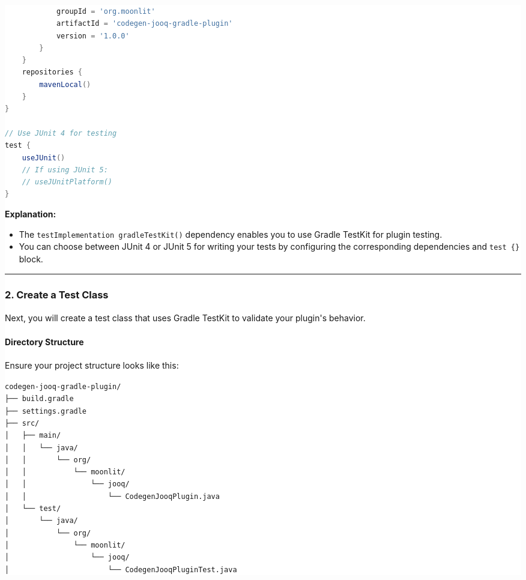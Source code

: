 ```groovy
            groupId = 'org.moonlit'
            artifactId = 'codegen-jooq-gradle-plugin'
            version = '1.0.0'
        }
    }
    repositories {
        mavenLocal()
    }
}

// Use JUnit 4 for testing
test {
    useJUnit()
    // If using JUnit 5:
    // useJUnitPlatform()
}
```

**Explanation:**
- The `testImplementation gradleTestKit()` dependency enables you to use Gradle TestKit for plugin testing.
- You can choose between JUnit 4 or JUnit 5 for writing your tests by configuring the corresponding dependencies and `test {}` block.

---

### 2. Create a Test Class

Next, you will create a test class that uses Gradle TestKit to validate your plugin's behavior.

#### Directory Structure

Ensure your project structure looks like this:

```plaintext
codegen-jooq-gradle-plugin/
├── build.gradle
├── settings.gradle
├── src/
│   ├── main/
│   │   └── java/
│   │       └── org/
│   │           └── moonlit/
│   │               └── jooq/
│   │                   └── CodegenJooqPlugin.java
│   └── test/
│       └── java/
│           └── org/
│               └── moonlit/
│                   └── jooq/
│                       └── CodegenJooqPluginTest.java
```
